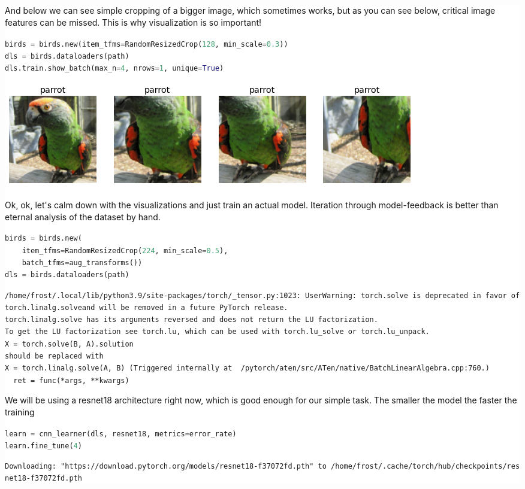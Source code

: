 

And below we can see simple cropping of a bigger image, which sometimes works, but as you can see below, critical image features can be missed. This is why visualization is so important!


```python
birds = birds.new(item_tfms=RandomResizedCrop(128, min_scale=0.3))
dls = birds.dataloaders(path)
dls.train.show_batch(max_n=4, nrows=1, unique=True)
```


    
![png](assets/img/02_arin/02_arin_17_0.png)
    


Ok, ok, let's calm down with the visualizations and just train an actual model. Iteration through model-feedback is better than eternal analysis of the dataset by hand.


```python
birds = birds.new(
    item_tfms=RandomResizedCrop(224, min_scale=0.5),
    batch_tfms=aug_transforms())
dls = birds.dataloaders(path)
```

    /home/frost/.local/lib/python3.9/site-packages/torch/_tensor.py:1023: UserWarning: torch.solve is deprecated in favor of torch.linalg.solveand will be removed in a future PyTorch release.
    torch.linalg.solve has its arguments reversed and does not return the LU factorization.
    To get the LU factorization see torch.lu, which can be used with torch.lu_solve or torch.lu_unpack.
    X = torch.solve(B, A).solution
    should be replaced with
    X = torch.linalg.solve(A, B) (Triggered internally at  /pytorch/aten/src/ATen/native/BatchLinearAlgebra.cpp:760.)
      ret = func(*args, **kwargs)


We will be using a resnet18 architecture right now, which is good enough for our simple task. The smaller the model the faster the training


```python
learn = cnn_learner(dls, resnet18, metrics=error_rate)
learn.fine_tune(4)
```

    Downloading: "https://download.pytorch.org/models/resnet18-f37072fd.pth" to /home/frost/.cache/torch/hub/checkpoints/resnet18-f37072fd.pth
